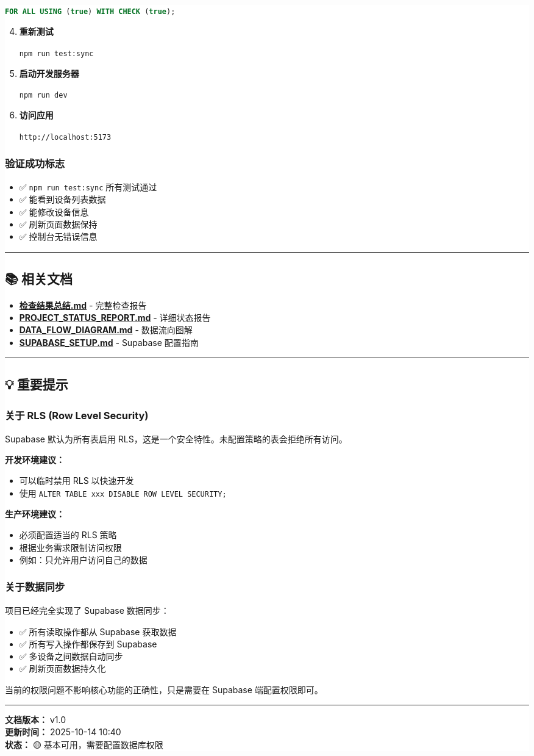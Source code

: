    ```sql
   FOR ALL USING (true) WITH CHECK (true);
   ```

4. **重新测试**
   ```bash
   npm run test:sync
   ```

5. **启动开发服务器**
   ```bash
   npm run dev
   ```

6. **访问应用**
   ```
   http://localhost:5173
   ```

### 验证成功标志

- ✅ `npm run test:sync` 所有测试通过
- ✅ 能看到设备列表数据
- ✅ 能修改设备信息
- ✅ 刷新页面数据保持
- ✅ 控制台无错误信息

---

## 📚 相关文档

- **[检查结果总结.md](./检查结果总结.md)** - 完整检查报告
- **[PROJECT_STATUS_REPORT.md](./PROJECT_STATUS_REPORT.md)** - 详细状态报告
- **[DATA_FLOW_DIAGRAM.md](./DATA_FLOW_DIAGRAM.md)** - 数据流向图解
- **[SUPABASE_SETUP.md](./SUPABASE_SETUP.md)** - Supabase 配置指南

---

## 💡 重要提示

### 关于 RLS (Row Level Security)

Supabase 默认为所有表启用 RLS，这是一个安全特性。未配置策略的表会拒绝所有访问。

**开发环境建议：**
- 可以临时禁用 RLS 以快速开发
- 使用 `ALTER TABLE xxx DISABLE ROW LEVEL SECURITY;`

**生产环境建议：**
- 必须配置适当的 RLS 策略
- 根据业务需求限制访问权限
- 例如：只允许用户访问自己的数据

### 关于数据同步

项目已经完全实现了 Supabase 数据同步：
- ✅ 所有读取操作都从 Supabase 获取数据
- ✅ 所有写入操作都保存到 Supabase
- ✅ 多设备之间数据自动同步
- ✅ 刷新页面数据持久化

当前的权限问题不影响核心功能的正确性，只是需要在 Supabase 端配置权限即可。

---

**文档版本：** v1.0  
**更新时间：** 2025-10-14 10:40  
**状态：** 🟡 基本可用，需要配置数据库权限
